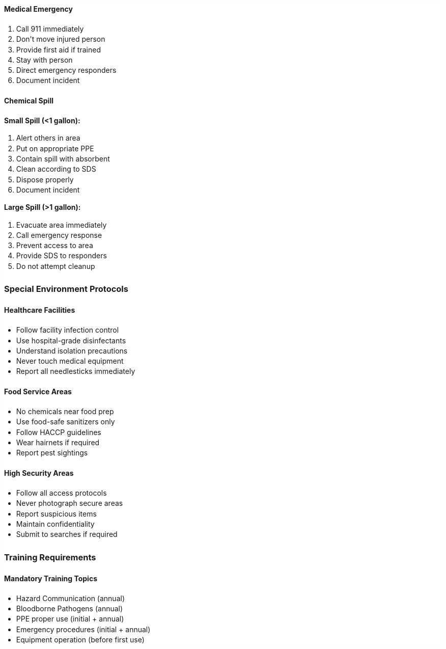 #### Medical Emergency
1. Call 911 immediately
2. Don't move injured person
3. Provide first aid if trained
4. Stay with person
5. Direct emergency responders
6. Document incident

#### Chemical Spill
**Small Spill (<1 gallon):**
1. Alert others in area
2. Put on appropriate PPE
3. Contain spill with absorbent
4. Clean according to SDS
5. Dispose properly
6. Document incident

**Large Spill (>1 gallon):**
1. Evacuate area immediately
2. Call emergency response
3. Prevent access to area
4. Provide SDS to responders
5. Do not attempt cleanup

### Special Environment Protocols

#### Healthcare Facilities
- Follow facility infection control
- Use hospital-grade disinfectants
- Understand isolation precautions
- Never touch medical equipment
- Report all needlesticks immediately

#### Food Service Areas
- No chemicals near food prep
- Use food-safe sanitizers only
- Follow HACCP guidelines
- Wear hairnets if required
- Report pest sightings

#### High Security Areas
- Follow all access protocols
- Never photograph secure areas
- Report suspicious items
- Maintain confidentiality
- Submit to searches if required

### Training Requirements

#### Mandatory Training Topics
- Hazard Communication (annual)
- Bloodborne Pathogens (annual)
- PPE proper use (initial + annual)
- Emergency procedures (initial + annual)
- Equipment operation (before first use)
